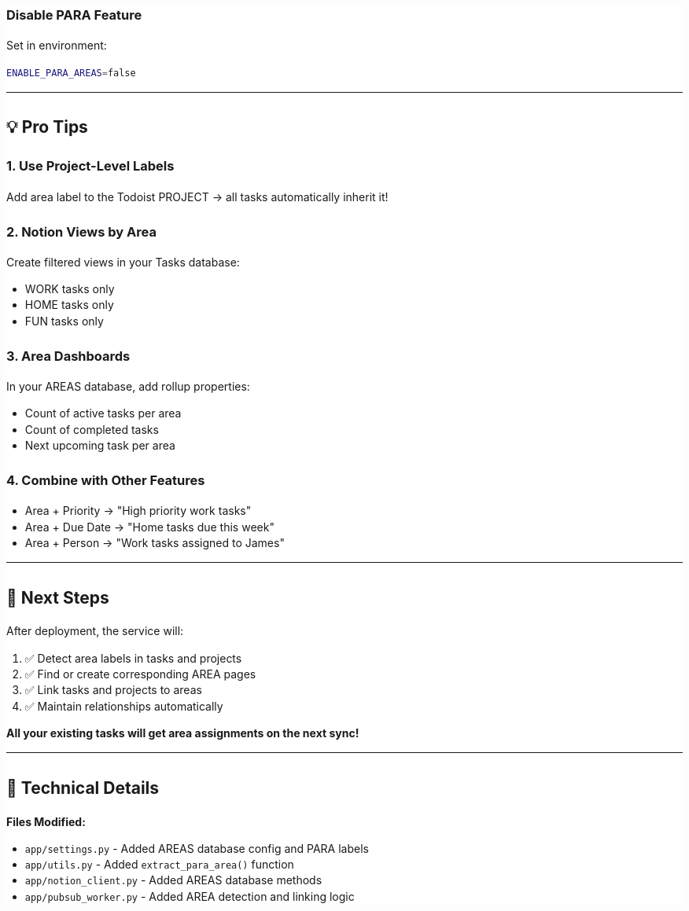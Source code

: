 ### Disable PARA Feature

Set in environment:
```bash
ENABLE_PARA_AREAS=false
```

---

## 💡 Pro Tips

### 1. **Use Project-Level Labels**
Add area label to the Todoist PROJECT → all tasks automatically inherit it!

### 2. **Notion Views by Area**
Create filtered views in your Tasks database:
- WORK tasks only
- HOME tasks only
- FUN tasks only

### 3. **Area Dashboards**
In your AREAS database, add rollup properties:
- Count of active tasks per area
- Count of completed tasks
- Next upcoming task per area

### 4. **Combine with Other Features**
- Area + Priority → "High priority work tasks"
- Area + Due Date → "Home tasks due this week"
- Area + Person → "Work tasks assigned to James"

---

## 🚀 Next Steps

After deployment, the service will:

1. ✅ Detect area labels in tasks and projects
2. ✅ Find or create corresponding AREA pages
3. ✅ Link tasks and projects to areas
4. ✅ Maintain relationships automatically

**All your existing tasks will get area assignments on the next sync!**

---

## 📝 Technical Details

**Files Modified:**
- `app/settings.py` - Added AREAS database config and PARA labels
- `app/utils.py` - Added `extract_para_area()` function
- `app/notion_client.py` - Added AREAS database methods
- `app/pubsub_worker.py` - Added AREA detection and linking logic

